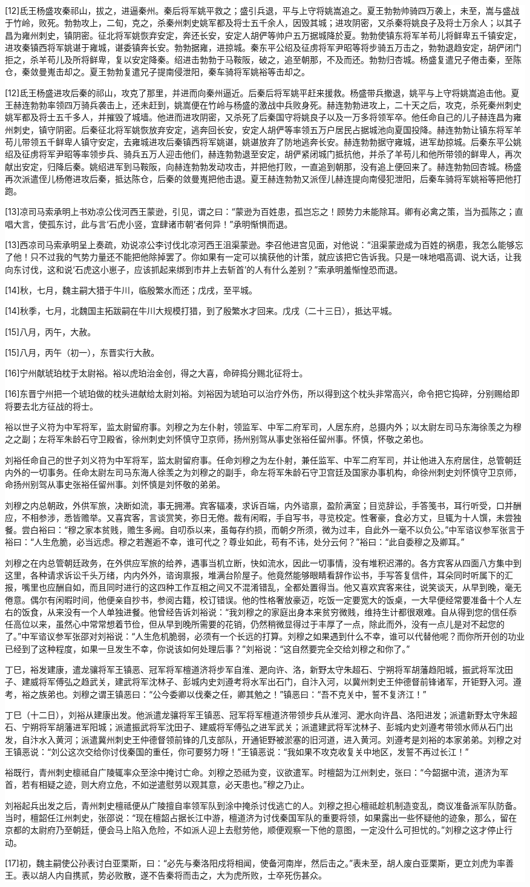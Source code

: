 [12]氐王杨盛攻秦祁山，拔之，进逼秦州。秦后将军姚平救之；盛引兵退，平与上守将姚嵩追之。夏王勃勃帅骑四万袭上，未至，嵩与盛战于竹岭，败死。勃勃攻上，二旬，克之，杀秦州刺史姚军都及将士五千余人，因毁其城；进攻阴密，又杀秦将姚良子及将士万余人；以其子昌为雍州刺史，镇阴密。征北将军姚恢弃安定，奔还长安，安定人胡俨等帅户五万据城降於夏。勃勃使镇东将军羊苟儿将鲜卑五千镇安定，进攻秦镇西将军姚谌于雍城，谌委镇奔长安。勃勃据雍，进掠城。秦东平公绍及征虏将军尹昭等将步骑五万击之，勃勃退趋安定，胡俨闭门拒之，杀羊苟儿及所将鲜卑，复以安定降秦。绍进击勃勃于马鞍阪，破之，追至朝那，不及而还。勃勃归杏城。杨盛复遣兄子倦击秦，至陈仓，秦敛曼嵬击却之。夏王勃勃复遣兄子提南侵泄阳，秦车骑将军姚裕等击却之。

[12]氐王杨盛进攻后秦的祁山，攻克了那里，并进而向秦州逼近。后秦后将军姚平赶来援救。杨盛带兵撤退，姚平与上守将姚嵩追击他。夏王赫连勃勃率领四万骑兵袭击上，还未赶到，姚嵩便在竹岭与杨盛的激战中兵败身死。赫连勃勃进攻上，二十天之后，攻克，杀死秦州刺史姚军都及将士五千多人，并摧毁了城墙。他进而进攻阴密，又杀死了后秦国守将姚良子以及一万多将领军卒。他任命自己的儿子赫连昌为雍州刺史，镇守阴密。后秦征北将军姚恢放弃安定，逃奔回长安，安定人胡俨等率领五万户居民占据城池向夏国投降。赫连勃勃让镇东将军羊苟儿带领五千鲜卑人镇守安定，去雍城进攻后秦镇西将军姚谌，姚谌放弃了防地逃奔长安。赫连勃勃据守雍城，进军劫掠城。后秦东平公姚绍及征虏将军尹昭等率领步兵、骑兵五万人迎击他们，赫连勃勃退至安定，胡俨紧闭城门抵抗他，并杀了羊苟儿和他所带领的鲜卑人，再次献出安定，归降后秦。姚绍进军到马鞍阪，向赫连勃勃发动攻击，并把他打败，一直追到朝那，没有追上便回来了。赫连勃勃回杏城。杨盛再次派遣侄儿杨倦进攻后秦，抵达陈仓，后秦的敛曼嵬把他击退。夏王赫连勃勃又派侄儿赫连提向南侵犯泄阳，后秦车骑将军姚裕等把他打跑。

[13]凉司马索承明上书劝凉公伐河西王蒙逊，引见，谓之曰：“蒙逊为百姓患，孤岂忘之！顾势力未能除耳。卿有必禽之策，当为孤陈之；直唱大言，使孤东讨，此与言‘石虎小竖，宜肆诸市朝’者何异！”承明惭惧而退。

[13]西凉司马索承明呈上奏疏，劝说凉公李讨伐北凉河西王沮渠蒙逊。李召他进宫见面，对他说：“沮渠蒙逊成为百姓的祸患，我怎么能够忘了他！只不过我的气势力量还不能把他除掉罢了。你如果有一定可以擒获他的计策，就应该把它告诉我。只是一味地唱高调、说大话，让我向东讨伐，这和说‘石虎这小崽子，应该抓起来绑到市井上去斩首’的人有什么差别？”索承明羞惭惶恐而退。

[14]秋，七月，魏主嗣大猎于牛川，临殷繁水而还；戊戌，至平城。

[14]秋季，七月，北魏国主拓跋嗣在牛川大规模打猎，到了殷繁水才回来。戊戌（二十三日），抵达平城。

[15]八月，丙午，大赦。

[15]八月，丙午（初一），东晋实行大赦。

[16]宁州献琥珀枕于太尉裕。裕以虎珀治金创，得之大喜，命碎捣分赐北征将士。

[16]东晋宁州把一个琥珀做的枕头进献给太尉刘裕。刘裕因为琥珀可以治疗外伤，所以得到这个枕头非常高兴，命令把它捣碎，分别赐给即将要去北方征战的将士。

裕以世子义符为中军将军，监太尉留府事。刘穆之为左仆射，领监军、中军二府军司，人居东府，总摄内外；以太尉左司马东海徐羡之为穆之之副；左将军朱龄石守卫殿省，徐州刺史刘怀慎守卫京师，扬州别驾从事史张裕任留州事。怀慎，怀敬之弟也。

刘裕任命自己的世子刘义符为中军将军，监太尉留府事。任命刘穆之为左仆射，兼任监军、中军二府军司，并让他进入东府居住，总管朝廷内外的一切事务。任命太尉左司马东海人徐羡之为刘穆之的副手，命左将军朱龄石守卫宫廷及国家办事机构，命徐州刺史刘怀慎守卫京师，命扬州别驾从事史张裕任留州事。刘怀慎是刘怀敬的弟弟。

刘穆之内总朝政，外供军旅，决断如流，事无拥滞。宾客辐凑，求诉百端，内外谘禀，盈阶满室；目览辞讼，手答笺书，耳行听受，口并酬应，不相参涉，悉皆赡举。又喜宾客，言谈赏笑，弥日无倦。裁有闲暇，手自写书，寻览校定。性奢豪，食必方丈，旦辄为十人馔，未尝独餐。尝白裕曰：“穆之家本贫贱，赡生多阙。自叨忝以来，虽每存约损，而朝夕所须，微为过丰，自此外一毫不以负公。”中军谘议参军张言于裕曰：“人生危脆，必当远虑。穆之若邂逅不幸，谁可代之？尊业如此，苟有不讳，处分云何？”裕曰：“此自委穆之及卿耳。”

刘穆之在内总管朝廷政务，在外供应军旅的给养，遇事当机立断，快如流水，因此一切事情，没有堆积迟滞的。各方宾客从四面八方集中到这里，各种请求诉讼千头万绪，内内外外，谘询禀报，堆满台阶屋子。他竟然能够眼睛看辞作讼书，手写答复信件，耳朵同时听属下的汇报，嘴里也应酬自如，而且同时进行的这四种工作互相之间又不混淆错乱，全都处置得当。他又喜欢宾客来往，说笑谈天，从早到晚，毫无倦意。偶尔有闲暇时间，他便亲自抄书，参阅古籍，校订错误。他的性格奢放豪迈，吃饭一定要宽大的饭桌，一大早便经常要准备十个人左右的饭食，从来没有一个人单独进餐。他曾经告诉刘裕说：“我刘穆之的家庭出身本来贫穷微贱，维持生计都很艰难。自从得到您的信任忝任高位以来，虽然心中常常想着节俭，但从早到晚所需要的花销，仍然稍微显得过于丰厚了一点，除此而外，没有一点儿是对不起您的了。”中军谘议参军张邵对刘裕说：“人生危机脆弱，必须有一个长远的打算。刘穆之如果遇到什么不幸，谁可以代替他呢？而你所开创的功业已经到了这种程度，如果一旦发生不幸，你说该如何处理后事？”刘裕说：“这自然要完全交给刘穆之和你了。”

丁巳，裕发建康，遣龙骧将军王镇恶、冠军将军檀道济将步军自淮、淝向许、洛，新野太守朱超石、宁朔将军胡藩趋阳城，振武将军沈田子、建威将军傅弘之趋武关，建武将军沈林子、彭城内史刘遵考将水军出石门，自汴入河，以冀州刺史王仲德督前锋诸军，开钜野入河。遵考，裕之族弟也。刘穆之谓王镇恶曰：“公今委卿以伐秦之任，卿其勉之！”镇恶曰：“吾不克关中，誓不复济江！”

丁巳（十二日），刘裕从建康出发。他派遣龙骧将军王镇恶、冠军将军檀道济带领步兵从淮河、淝水向许昌、洛阳进发；派遣新野太守朱超石、宁朔将军胡藩进军阳城；派遣振武将军沈田子、建威将军傅弘之进军武关；派遣建武将军沈林子、彭城内史刘遵考带领水师从石门出发，自汴水入黄河；派遣冀州刺史王仲德督领前锋的几支部队，开通钜野被淤塞的旧河道，进入黄河。刘遵考是刘裕的本家弟弟。刘穆之对王镇恶说：“刘公这次交给你讨伐秦国的重任，你可要努力呀！”王镇恶说：“我如果不攻克收复关中地区，发誓不再过长江！”

裕既行，青州刺史檩祗自广陵辄率众至涂中掩讨亡命。刘穆之恐祗为变，议欲遣军。时檀韶为江州刺史，张曰：“今韶据中流，道济为军首，若有相疑之迹，则大府立危，不如逆遣慰劳以观其意，必天患也。”穆之乃止。

刘裕起兵出发之后，青州刺史檀祗便从广陵擅自率领军队到涂中掩杀讨伐逃亡的人。刘穆之担心檀祗趁机制造变乱，商议准备派军队防备。当时，檀韶任江州刺史，张邵说：“现在檀韶占据长江中游，檀道济为讨伐秦国军队的重要将领，如果露出一些怀疑他的迹象，那么，留在京都的太尉府乃至朝廷，便会马上陷入危险，不如派人迎上去慰劳他，顺便观察一下他的意图，一定没什么可担忧的。”刘穆之这才停止行动。

[17]初，魏主嗣使公孙表讨白亚栗斯，曰：“必先与秦洛阳戍将相闻，使备河南岸，然后击之。”表未至，胡人废白亚栗斯，更立刘虎为率善王。表以胡人内自携贰，势必败散，遂不告秦将而击之，大为虎所败，士卒死伤甚众。
